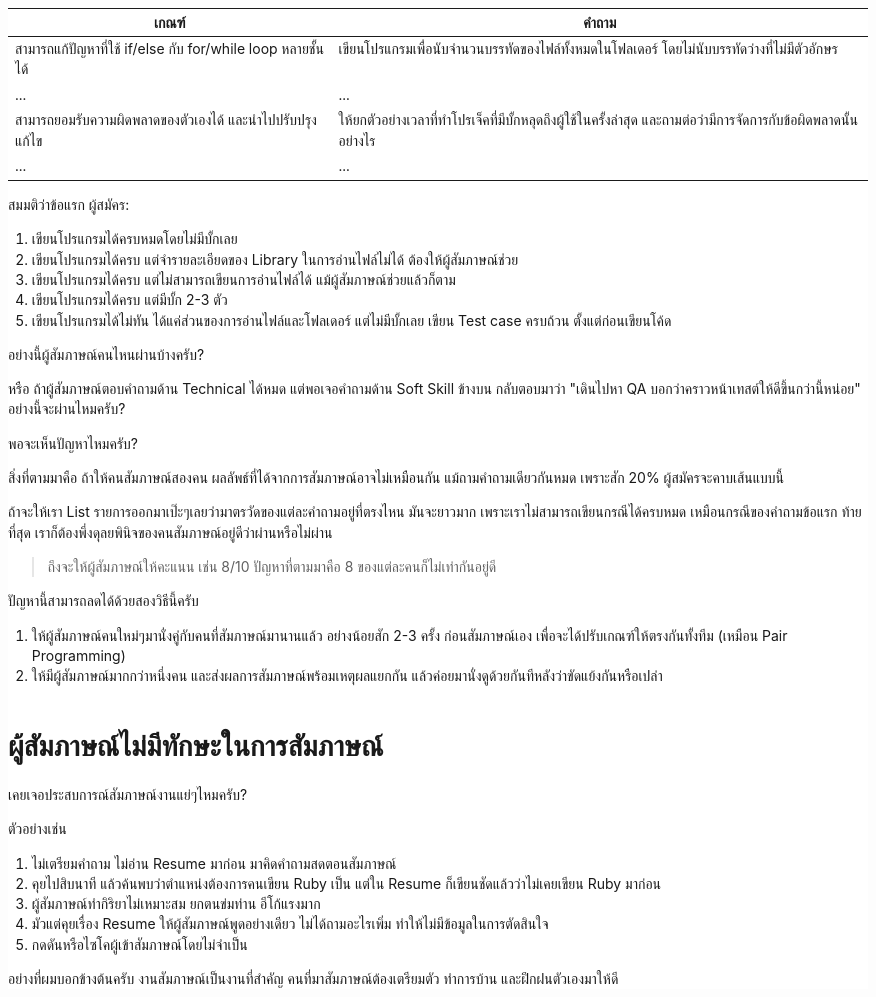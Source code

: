 เกณฑ์ | คำถาม
--------|------
สามารถแก้ปัญหาที่ใช้ if/else กับ for/while loop หลายชั้นได้ | เขียนโปรแกรมเพื่อนับจำนวนบรรทัดของไฟล์ทั้งหมดในโฟลเดอร์ โดยไม่นับบรรทัดว่างที่ไม่มีตัวอักษร
... | ...
สามารถยอมรับความผิดพลาดของตัวเองได้ และนำไปปรับปรุงแก้ไข | ให้ยกตัวอย่างเวลาที่ทำโปรเจ็คที่มีบั้กหลุดถึงผู้ใช้ในครั้งล่าสุด และถามต่อว่ามีการจัดการกับข้อผิดพลาดนั้นอย่างไร
... | ...

สมมติว่าข้อแรก ผู้สมัคร:
1. เขียนโปรแกรมได้ครบหมดโดยไม่มีบั้กเลย
2. เขียนโปรแกรมได้ครบ แต่จำรายละเอียดของ Library ในการอ่านไฟล์ไม่ได้ ต้องให้ผู้สัมภาษณ์ช่วย
3. เขียนโปรแกรมได้ครบ แต่ไม่สามารถเขียนการอ่านไฟล์ได้ แม้ผู้สัมภาษณ์ช่วยแล้วก็ตาม
4. เขียนโปรแกรมได้ครบ แต่มีบั้ก 2-3 ตัว
5. เขียนโปรแกรมได้ไม่ทัน ได้แค่ส่วนของการอ่านไฟล์และโฟลเดอร์ แต่ไม่มีบั้กเลย เขียน Test case ครบถ้วน ตั้งแต่ก่อนเขียนโค้ด

อย่างนี้ผู้สัมภาษณ์คนไหนผ่านบ้างครับ?

หรือ ถ้าผู้สัมภาษณ์ตอบคำถามด้าน Technical ได้หมด แต่พอเจอคำถามด้าน Soft Skill ข้างบน กลับตอบมาว่า "เดินไปหา QA บอกว่าคราวหน้าเทสต์ให้ดีขึ้นกว่านี้หน่อย" อย่างนี้จะผ่านไหมครับ?

พอจะเห็นปัญหาไหมครับ?

สิ่งที่ตามมาคือ ถ้าให้คนสัมภาษณ์สองคน ผลลัพธ์ที่ได้จากการสัมภาษณ์อาจไม่เหมือนกัน แม้ถามคำถามเดียวกันหมด เพราะสัก 20% ผู้สมัครจะคาบเส้นแบบนี้

ถ้าจะให้เรา List รายการออกมาเป๊ะๆเลยว่ามาตรวัดของแต่ละคำถามอยู่ที่ตรงไหน มันจะยาวมาก เพราะเราไม่สามารถเขียนกรณีได้ครบหมด เหมือนกรณีของคำถามข้อแรก ท้ายที่สุด เราก็ต้องพึ่งดุลยพินิจของคนสัมภาษณ์อยู่ดีว่าผ่านหรือไม่ผ่าน

> ถึงจะให้ผู้สัมภาษณ์ให้คะแนน เช่น 8/10 ปัญหาที่ตามมาคือ 8 ของแต่ละคนก็ไม่เท่ากันอยู่ดี

ปัญหานี้สามารถลดได้ด้วยสองวิธีนี้ครับ
1. ให้ผู้สัมภาษณ์คนใหม่ๆมานั่งคู่กับคนที่สัมภาษณ์มานานแล้ว อย่างน้อยสัก 2-3 ครั้ง ก่อนสัมภาษณ์เอง เพื่อจะได้ปรับเกณฑ์ให้ตรงกันทั้งทีม (เหมือน Pair Programming)
2. ให้มีผู้สัมภาษณ์มากกว่าหนึ่งคน และส่งผลการสัมภาษณ์พร้อมเหตุผลแยกกัน แล้วค่อยมานั่งดูด้วยกันทีหลังว่าขัดแย้งกันหรือเปล่า

# ผู้สัมภาษณ์ไม่มีทักษะในการสัมภาษณ์
เคยเจอประสบการณ์สัมภาษณ์งานแย่ๆไหมครับ?

ตัวอย่างเช่น

1. ไม่เตรียมคำถาม ไม่อ่าน Resume มาก่อน มาคิดคำถามสดตอนสัมภาษณ์
1. คุยไปสิบนาที แล้วค้นพบว่าตำแหน่งต้องการคนเขียน Ruby เป็น แต่ใน Resume ก็เขียนชัดแล้วว่าไม่เคยเขียน Ruby มาก่อน
1. ผู้สัมภาษณ์ทำกิริยาไม่เหมาะสม ยกตนข่มท่าน อีโก้แรงมาก
1. มัวแต่คุยเรื่อง Resume ให้ผู้สัมภาษณ์พูดอย่างเดียว ไม่ได้ถามอะไรเพิ่ม ทำให้ไม่มีข้อมูลในการตัดสินใจ
1. กดดันหรือไซโคผู้เข้าสัมภาษณ์โดยไม่จำเป็น

อย่างที่ผมบอกข้างต้นครับ งานสัมภาษณ์เป็นงานที่สำคัญ คนที่มาสัมภาษณ์ต้องเตรียมตัว ทำการบ้าน และฝึกฝนตัวเองมาให้ดี
